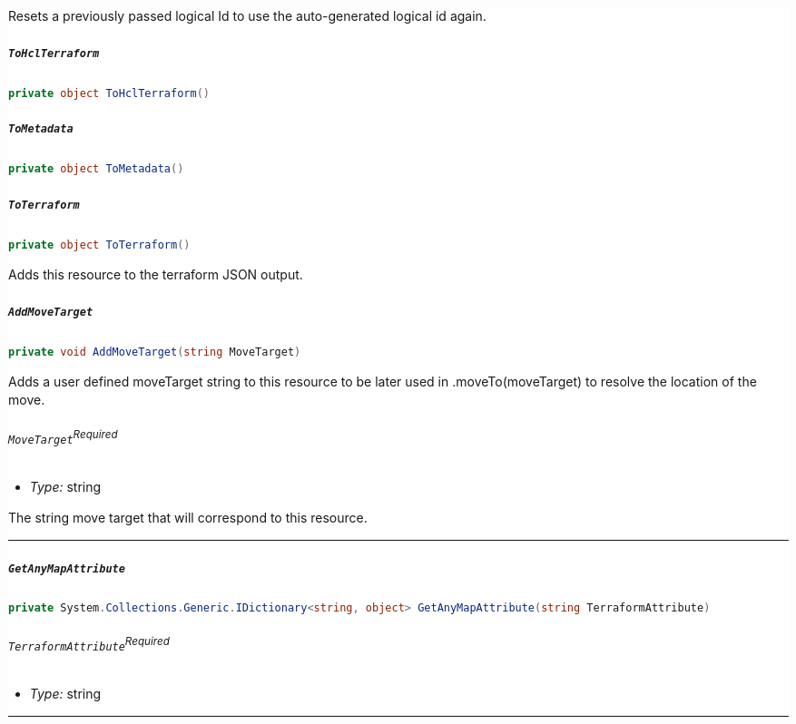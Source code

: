 Resets a previously passed logical Id to use the auto-generated logical id again.

##### `ToHclTerraform` <a name="ToHclTerraform" id="@cdktf/provider-cloudflare.image.Image.toHclTerraform"></a>

```csharp
private object ToHclTerraform()
```

##### `ToMetadata` <a name="ToMetadata" id="@cdktf/provider-cloudflare.image.Image.toMetadata"></a>

```csharp
private object ToMetadata()
```

##### `ToTerraform` <a name="ToTerraform" id="@cdktf/provider-cloudflare.image.Image.toTerraform"></a>

```csharp
private object ToTerraform()
```

Adds this resource to the terraform JSON output.

##### `AddMoveTarget` <a name="AddMoveTarget" id="@cdktf/provider-cloudflare.image.Image.addMoveTarget"></a>

```csharp
private void AddMoveTarget(string MoveTarget)
```

Adds a user defined moveTarget string to this resource to be later used in .moveTo(moveTarget) to resolve the location of the move.

###### `MoveTarget`<sup>Required</sup> <a name="MoveTarget" id="@cdktf/provider-cloudflare.image.Image.addMoveTarget.parameter.moveTarget"></a>

- *Type:* string

The string move target that will correspond to this resource.

---

##### `GetAnyMapAttribute` <a name="GetAnyMapAttribute" id="@cdktf/provider-cloudflare.image.Image.getAnyMapAttribute"></a>

```csharp
private System.Collections.Generic.IDictionary<string, object> GetAnyMapAttribute(string TerraformAttribute)
```

###### `TerraformAttribute`<sup>Required</sup> <a name="TerraformAttribute" id="@cdktf/provider-cloudflare.image.Image.getAnyMapAttribute.parameter.terraformAttribute"></a>

- *Type:* string

---